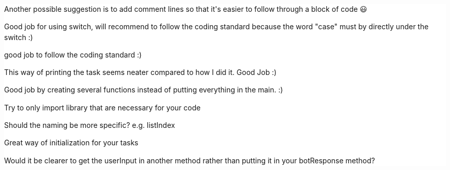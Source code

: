 Another possible suggestion is to add comment lines so that it's easier to follow through a block of code 😃 
</panel>

</panel>

<panel type="info" header="### PHOON JIA JUIN `@jiajuinphoon` (4 comments)"  expanded>


<panel  header="**1 :fas-comment:**" popup-url="https://github.com/nus-cs2113-AY1920S2/duke/pull/55#discussion_r374481954" expanded>

Good job for using switch, will recommend to follow the coding standard because the word "case" must by directly under the switch :) 
</panel>

<panel  header="**2 :fas-comment:**" popup-url="https://github.com/nus-cs2113-AY1920S2/duke/pull/55#discussion_r374482520" expanded>

good job to follow the coding standard :)
</panel>

<panel  header="**3 :fas-comment:**" popup-url="https://github.com/nus-cs2113-AY1920S2/duke/pull/55#discussion_r374483834" expanded>

This way of printing the task seems neater compared to how I did it. Good Job :)
</panel>

<panel  header="**4 :fas-comment:**" popup-url="https://github.com/nus-cs2113-AY1920S2/duke/pull/55#discussion_r374484932" expanded>

Good job by creating several functions instead of putting everything in the main. :)
</panel>

</panel>

<panel type="info" header="### CHAN YONG AN BENNY `@bennychanya` (4 comments)"  expanded>


<panel  header="**1 :fas-comment:**" popup-url="https://github.com/nus-cs2113-AY1920S2/duke/pull/58#discussion_r374507800" expanded>

Try to only import library that are necessary for your code
</panel>

<panel  header="**2 :fas-comment:**" popup-url="https://github.com/nus-cs2113-AY1920S2/duke/pull/58#discussion_r374508375" expanded>

Should the naming be more specific? e.g. listIndex
</panel>

<panel  header="**3 :fas-comment:**" popup-url="https://github.com/nus-cs2113-AY1920S2/duke/pull/58#discussion_r374514754" expanded>

Great way of initialization for your tasks
</panel>

<panel  header="**4 :fas-comment:**" popup-url="https://github.com/nus-cs2113-AY1920S2/duke/pull/58#discussion_r374520967" expanded>

Would it be clearer to get the userInput in another method rather than putting it in your botResponse method?
</panel>
